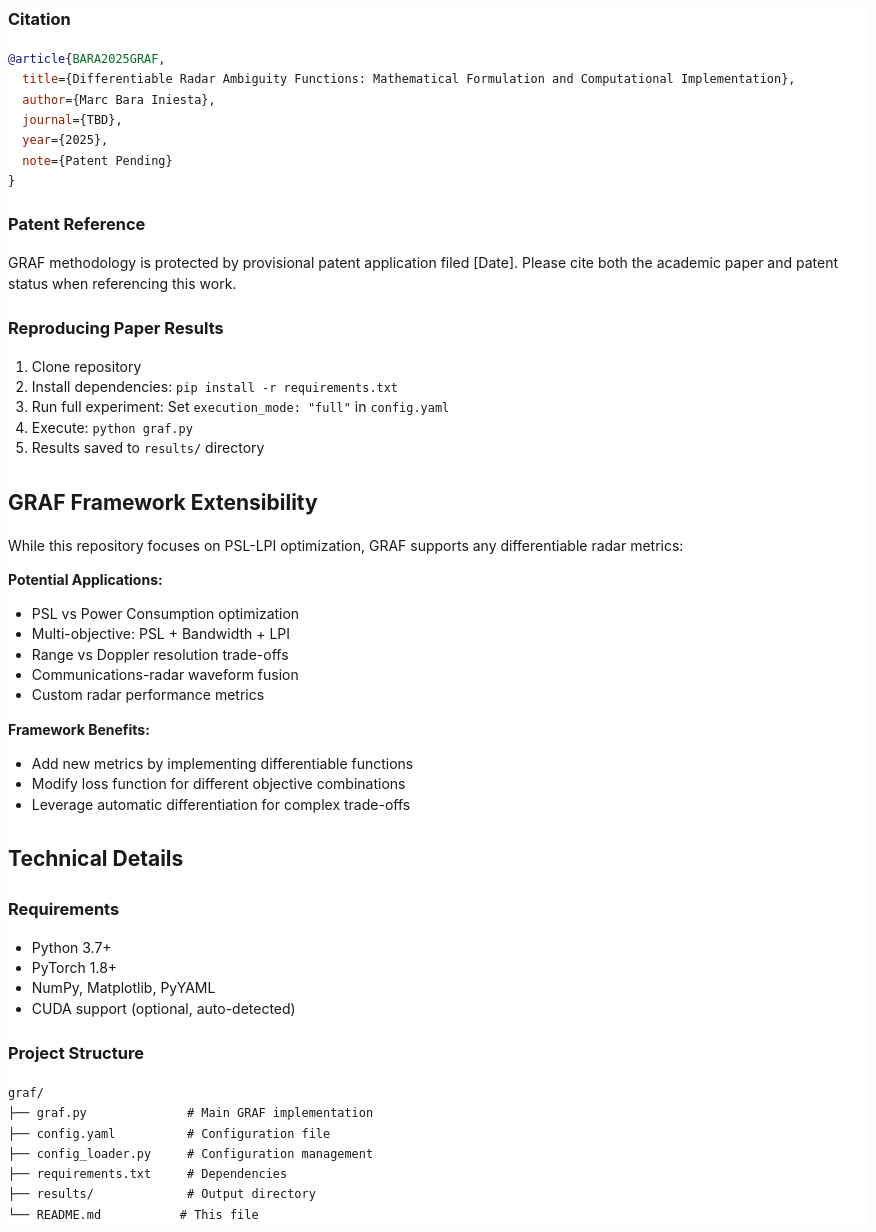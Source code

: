 ### Citation
```bibtex
@article{BARA2025GRAF,
  title={Differentiable Radar Ambiguity Functions: Mathematical Formulation and Computational Implementation},
  author={Marc Bara Iniesta},
  journal={TBD},
  year={2025},
  note={Patent Pending}
}
```

### Patent Reference
GRAF methodology is protected by provisional patent application filed [Date]. Please cite both the academic paper and patent status when referencing this work.

### Reproducing Paper Results
1. Clone repository
2. Install dependencies: `pip install -r requirements.txt`
3. Run full experiment: Set `execution_mode: "full"` in `config.yaml`
4. Execute: `python graf.py`
5. Results saved to `results/` directory

## GRAF Framework Extensibility

While this repository focuses on PSL-LPI optimization, GRAF supports any differentiable radar metrics:

**Potential Applications:**
- PSL vs Power Consumption optimization
- Multi-objective: PSL + Bandwidth + LPI  
- Range vs Doppler resolution trade-offs
- Communications-radar waveform fusion
- Custom radar performance metrics

**Framework Benefits:**
- Add new metrics by implementing differentiable functions
- Modify loss function for different objective combinations
- Leverage automatic differentiation for complex trade-offs

## Technical Details

### Requirements
- Python 3.7+
- PyTorch 1.8+
- NumPy, Matplotlib, PyYAML
- CUDA support (optional, auto-detected)

### Project Structure
```
graf/
├── graf.py              # Main GRAF implementation
├── config.yaml          # Configuration file
├── config_loader.py     # Configuration management
├── requirements.txt     # Dependencies
├── results/             # Output directory
└── README.md           # This file
```
